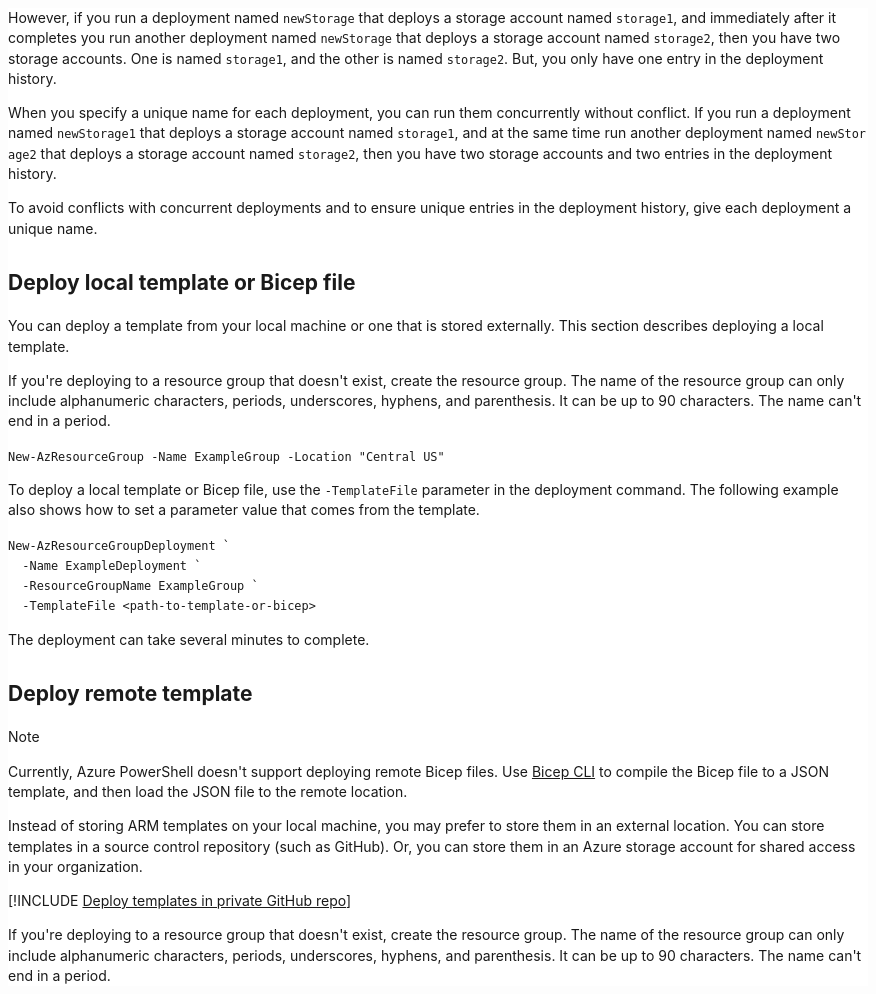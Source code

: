 However, if you run a deployment named `newStorage` that deploys a storage account named `storage1`, and immediately after it completes you run another deployment named `newStorage` that deploys a storage account named `storage2`, then you have two storage accounts. One is named `storage1`, and the other is named `storage2`. But, you only have one entry in the deployment history.

When you specify a unique name for each deployment, you can run them concurrently without conflict. If you run a deployment named `newStorage1` that deploys a storage account named `storage1`, and at the same time run another deployment named `newStorage2` that deploys a storage account named `storage2`, then you have two storage accounts and two entries in the deployment history.

To avoid conflicts with concurrent deployments and to ensure unique entries in the deployment history, give each deployment a unique name.

## Deploy local template or Bicep file

You can deploy a template from your local machine or one that is stored externally. This section describes deploying a local template.

If you're deploying to a resource group that doesn't exist, create the resource group. The name of the resource group can only include alphanumeric characters, periods, underscores, hyphens, and parenthesis. It can be up to 90 characters. The name can't end in a period.

```azurepowershell
New-AzResourceGroup -Name ExampleGroup -Location "Central US"
```

To deploy a local template or Bicep file, use the `-TemplateFile` parameter in the deployment command. The following example also shows how to set a parameter value that comes from the template.

```azurepowershell
New-AzResourceGroupDeployment `
  -Name ExampleDeployment `
  -ResourceGroupName ExampleGroup `
  -TemplateFile <path-to-template-or-bicep>
```

The deployment can take several minutes to complete.

## Deploy remote template

> [!NOTE]
> Currently, Azure PowerShell doesn't support deploying remote Bicep files. Use [Bicep CLI](./install.md#development-environment) to compile the Bicep file to a JSON template, and then load the JSON file to the remote location.

Instead of storing ARM templates on your local machine, you may prefer to store them in an external location. You can store templates in a source control repository (such as GitHub). Or, you can store them in an Azure storage account for shared access in your organization.

[!INCLUDE [Deploy templates in private GitHub repo](../../../includes/resource-manager-private-github-repo-templates.md)]

If you're deploying to a resource group that doesn't exist, create the resource group. The name of the resource group can only include alphanumeric characters, periods, underscores, hyphens, and parenthesis. It can be up to 90 characters. The name can't end in a period.
